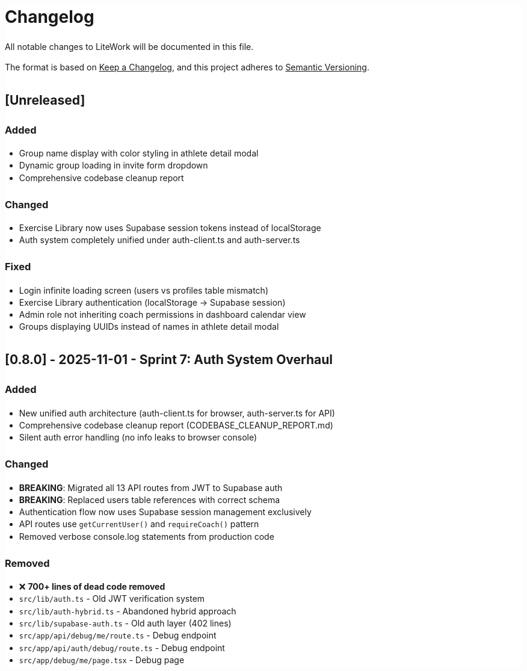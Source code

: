 # Changelog

All notable changes to LiteWork will be documented in this file.

The format is based on [Keep a Changelog](https://keepachangelog.com/en/1.0.0/),
and this project adheres to [Semantic Versioning](https://semver.org/spec/v2.0.0.html).

## [Unreleased]

### Added

- Group name display with color styling in athlete detail modal
- Dynamic group loading in invite form dropdown
- Comprehensive codebase cleanup report

### Changed

- Exercise Library now uses Supabase session tokens instead of localStorage
- Auth system completely unified under auth-client.ts and auth-server.ts

### Fixed

- Login infinite loading screen (users vs profiles table mismatch)
- Exercise Library authentication (localStorage → Supabase session)
- Admin role not inheriting coach permissions in dashboard calendar view
- Groups displaying UUIDs instead of names in athlete detail modal

## [0.8.0] - 2025-11-01 - Sprint 7: Auth System Overhaul

### Added

- New unified auth architecture (auth-client.ts for browser, auth-server.ts for API)
- Comprehensive codebase cleanup report (CODEBASE_CLEANUP_REPORT.md)
- Silent auth error handling (no info leaks to browser console)

### Changed

- **BREAKING**: Migrated all 13 API routes from JWT to Supabase auth
- **BREAKING**: Replaced users table references with correct schema
- Authentication flow now uses Supabase session management exclusively
- API routes use `getCurrentUser()` and `requireCoach()` pattern
- Removed verbose console.log statements from production code

### Removed

- ❌ **700+ lines of dead code removed**
- `src/lib/auth.ts` - Old JWT verification system
- `src/lib/auth-hybrid.ts` - Abandoned hybrid approach
- `src/lib/supabase-auth.ts` - Old auth layer (402 lines)
- `src/app/api/debug/me/route.ts` - Debug endpoint
- `src/app/api/auth/debug/route.ts` - Debug endpoint
- `src/app/debug/me/page.tsx` - Debug page
